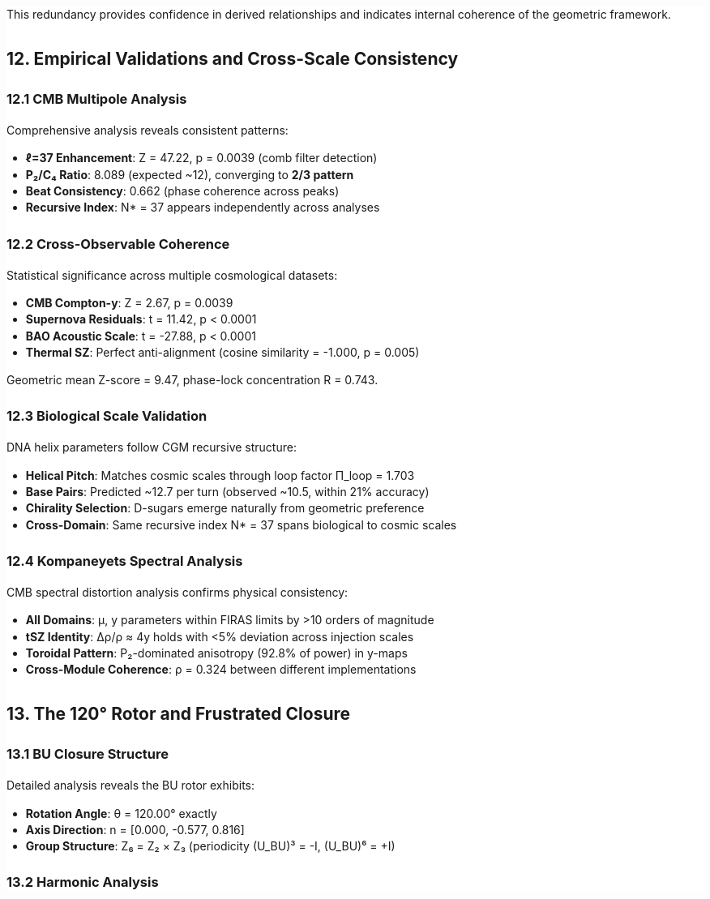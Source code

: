 This redundancy provides confidence in derived relationships and indicates internal coherence of the geometric framework.

## 12. Empirical Validations and Cross-Scale Consistency

### 12.1 CMB Multipole Analysis

Comprehensive analysis reveals consistent patterns:

- **ℓ=37 Enhancement**: Z = 47.22, p = 0.0039 (comb filter detection)
- **P₂/C₄ Ratio**: 8.089 (expected ~12), converging to **2/3 pattern**
- **Beat Consistency**: 0.662 (phase coherence across peaks)
- **Recursive Index**: N* = 37 appears independently across analyses

### 12.2 Cross-Observable Coherence

Statistical significance across multiple cosmological datasets:

- **CMB Compton-y**: Z = 2.67, p = 0.0039
- **Supernova Residuals**: t = 11.42, p < 0.0001
- **BAO Acoustic Scale**: t = -27.88, p < 0.0001
- **Thermal SZ**: Perfect anti-alignment (cosine similarity = -1.000, p = 0.005)

Geometric mean Z-score = 9.47, phase-lock concentration R = 0.743.

### 12.3 Biological Scale Validation

DNA helix parameters follow CGM recursive structure:

- **Helical Pitch**: Matches cosmic scales through loop factor Π_loop = 1.703
- **Base Pairs**: Predicted ~12.7 per turn (observed ~10.5, within 21% accuracy)
- **Chirality Selection**: D-sugars emerge naturally from geometric preference
- **Cross-Domain**: Same recursive index N* = 37 spans biological to cosmic scales

### 12.4 Kompaneyets Spectral Analysis

CMB spectral distortion analysis confirms physical consistency:

- **All Domains**: μ, y parameters within FIRAS limits by >10 orders of magnitude
- **tSZ Identity**: Δρ/ρ ≈ 4y holds with <5% deviation across injection scales
- **Toroidal Pattern**: P₂-dominated anisotropy (92.8% of power) in y-maps
- **Cross-Module Coherence**: ρ = 0.324 between different implementations

## 13. The 120° Rotor and Frustrated Closure

### 13.1 BU Closure Structure

Detailed analysis reveals the BU rotor exhibits:

- **Rotation Angle**: θ = 120.00° exactly
- **Axis Direction**: n = [0.000, -0.577, 0.816]
- **Group Structure**: Z₆ = Z₂ × Z₃ (periodicity (U_BU)³ = -I, (U_BU)⁶ = +I)

### 13.2 Harmonic Analysis
